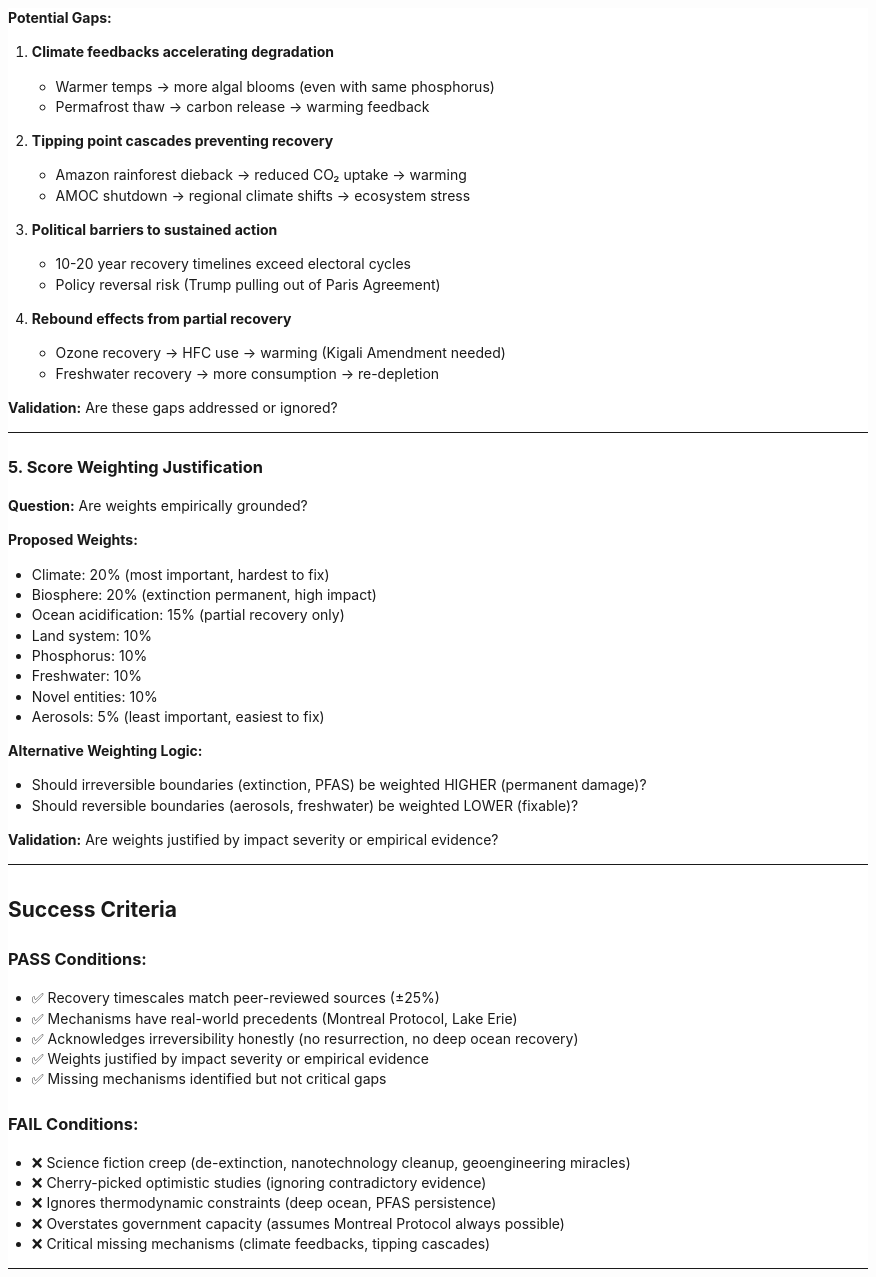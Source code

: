 **Potential Gaps:**
1. **Climate feedbacks accelerating degradation**
   - Warmer temps → more algal blooms (even with same phosphorus)
   - Permafrost thaw → carbon release → warming feedback

2. **Tipping point cascades preventing recovery**
   - Amazon rainforest dieback → reduced CO₂ uptake → warming
   - AMOC shutdown → regional climate shifts → ecosystem stress

3. **Political barriers to sustained action**
   - 10-20 year recovery timelines exceed electoral cycles
   - Policy reversal risk (Trump pulling out of Paris Agreement)

4. **Rebound effects from partial recovery**
   - Ozone recovery → HFC use → warming (Kigali Amendment needed)
   - Freshwater recovery → more consumption → re-depletion

**Validation:** Are these gaps addressed or ignored?

---

### 5. Score Weighting Justification

**Question:** Are weights empirically grounded?

**Proposed Weights:**
- Climate: 20% (most important, hardest to fix)
- Biosphere: 20% (extinction permanent, high impact)
- Ocean acidification: 15% (partial recovery only)
- Land system: 10%
- Phosphorus: 10%
- Freshwater: 10%
- Novel entities: 10%
- Aerosols: 5% (least important, easiest to fix)

**Alternative Weighting Logic:**
- Should irreversible boundaries (extinction, PFAS) be weighted HIGHER (permanent damage)?
- Should reversible boundaries (aerosols, freshwater) be weighted LOWER (fixable)?

**Validation:** Are weights justified by impact severity or empirical evidence?

---

## Success Criteria

### PASS Conditions:
- ✅ Recovery timescales match peer-reviewed sources (±25%)
- ✅ Mechanisms have real-world precedents (Montreal Protocol, Lake Erie)
- ✅ Acknowledges irreversibility honestly (no resurrection, no deep ocean recovery)
- ✅ Weights justified by impact severity or empirical evidence
- ✅ Missing mechanisms identified but not critical gaps

### FAIL Conditions:
- ❌ Science fiction creep (de-extinction, nanotechnology cleanup, geoengineering miracles)
- ❌ Cherry-picked optimistic studies (ignoring contradictory evidence)
- ❌ Ignores thermodynamic constraints (deep ocean, PFAS persistence)
- ❌ Overstates government capacity (assumes Montreal Protocol always possible)
- ❌ Critical missing mechanisms (climate feedbacks, tipping cascades)

---